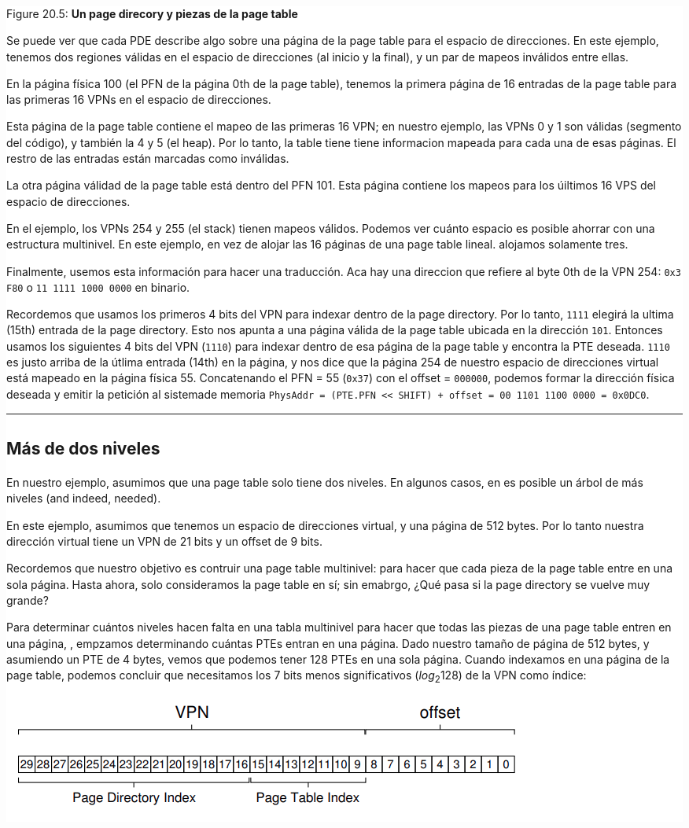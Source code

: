 Figure 20.5: **Un page direcory y piezas de la page table**

Se puede ver que cada PDE describe algo sobre una página de la page table para el espacio de direcciones. En este ejemplo, tenemos dos regiones válidas en el espacio de direcciones (al inicio y la final), y un par de mapeos inválidos entre ellas.

En la página física 100 (el PFN de la página 0th de la page table), tenemos la primera página de 16 entradas de la page table para las primeras 16 VPNs en el espacio de direcciones.

Esta página de la page table contiene el mapeo de las primeras 16 VPN; en nuestro ejemplo, las VPNs 0 y 1 son válidas (segmento del código), y también la 4 y 5 (el heap). Por lo tanto, la table tiene tiene informacion mapeada para cada una de esas páginas. El restro de las entradas están marcadas como inválidas.

La otra página válidad de la page table está dentro del PFN 101. Esta página contiene los mapeos para los úiltimos 16 VPS del espacio de direcciones.

En el ejemplo, los VPNs 254 y 255 (el stack) tienen mapeos válidos. Podemos ver cuánto espacio es posible ahorrar con una estructura multinivel. En este ejemplo, en vez de alojar las 16 páginas de una page table lineal. alojamos solamente tres.

Finalmente, usemos esta información para hacer una traducción. Aca hay una direccion que refiere al byte 0th de la VPN 254: `0x3F80` o `11 1111 1000 0000` en binario.

Recordemos que usamos los primeros 4 bits del VPN para indexar dentro de la page directory. Por lo tanto, `1111` elegirá la ultima (15th) entrada de la page directory. Esto nos apunta a una página válida de la page table ubicada en la dirección `101`. Entonces usamos los siguientes 4 bits del VPN (`1110`) para indexar dentro de esa página de la page table y encontra la PTE deseada. `1110` es justo arriba de la útlima entrada (14th) en la página, y nos dice que la página 254 de nuestro espacio de direcciones virtual está mapeado en la página física 55. Concatenando el PFN = 55 (`0x37`) con el offset = `000000`, podemos formar la dirección física deseada y emitir la petición al sistemade memoria `PhysAddr = (PTE.PFN << SHIFT) + offset = 00 1101 1100 0000 = 0x0DC0`.

---

## Más de dos niveles

En nuestro ejemplo, asumimos que una page table solo tiene dos niveles. En algunos casos, en es posible un árbol de más niveles (and indeed, needed).

En este ejemplo, asumimos que tenemos un espacio de direcciones virtual, y una página de 512 bytes. Por lo tanto nuestra dirección virtual tiene un VPN de 21 bits y un offset de 9 bits.

Recordemos que nuestro objetivo es contruir una page table multinivel: para hacer que cada pieza de la page table entre en una sola página. Hasta ahora, solo consideramos la page table en sí; sin emabrgo, ¿Qué pasa si la page directory se vuelve muy grande?

Para determinar cuántos niveles hacen falta en una tabla multinivel para hacer que todas las piezas de una page table entren en una página, , empzamos determinando cuántas PTEs entran en una página. Dado nuestro tamaño de página de 512 bytes, y asumiendo un PTE de 4 bytes, vemos que podemos tener 128 PTEs en una sola página. Cuando indexamos en una página de la page table, podemos concluir que necesitamos los 7 bits menos significativos ($log_{2}128$) de la VPN como índice:

![Example](../imagenes/example20_1.png)
